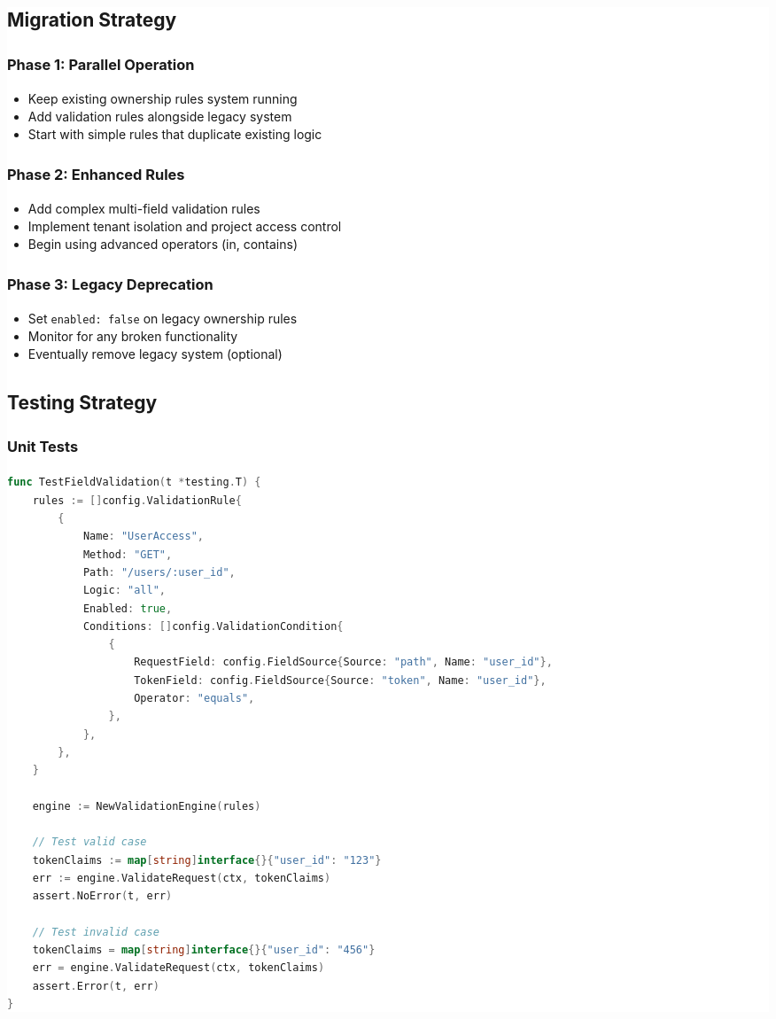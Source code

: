 ## Migration Strategy

### Phase 1: Parallel Operation
- Keep existing ownership rules system running
- Add validation rules alongside legacy system
- Start with simple rules that duplicate existing logic

### Phase 2: Enhanced Rules
- Add complex multi-field validation rules
- Implement tenant isolation and project access control
- Begin using advanced operators (in, contains)

### Phase 3: Legacy Deprecation
- Set `enabled: false` on legacy ownership rules
- Monitor for any broken functionality
- Eventually remove legacy system (optional)

## Testing Strategy

### Unit Tests
```go
func TestFieldValidation(t *testing.T) {
    rules := []config.ValidationRule{
        {
            Name: "UserAccess",
            Method: "GET", 
            Path: "/users/:user_id",
            Logic: "all",
            Enabled: true,
            Conditions: []config.ValidationCondition{
                {
                    RequestField: config.FieldSource{Source: "path", Name: "user_id"},
                    TokenField: config.FieldSource{Source: "token", Name: "user_id"},
                    Operator: "equals",
                },
            },
        },
    }
    
    engine := NewValidationEngine(rules)
    
    // Test valid case
    tokenClaims := map[string]interface{}{"user_id": "123"}
    err := engine.ValidateRequest(ctx, tokenClaims)
    assert.NoError(t, err)
    
    // Test invalid case  
    tokenClaims = map[string]interface{}{"user_id": "456"}
    err = engine.ValidateRequest(ctx, tokenClaims)
    assert.Error(t, err)
}
```
